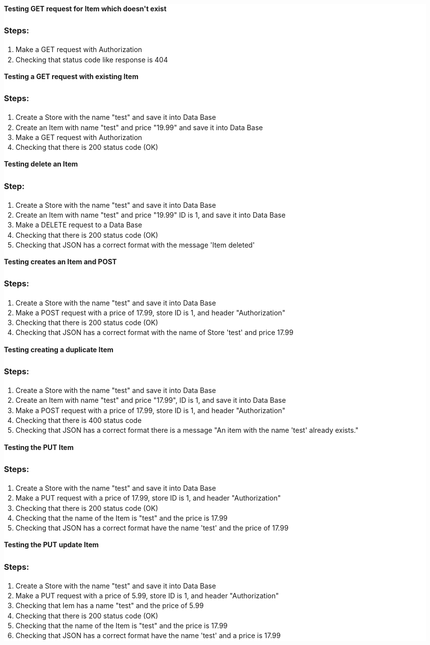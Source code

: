 **Testing GET request for Item which doesn't exist**
### Steps:
1. Make a GET request with Authorization
2. Checking that status code like response is 404

**Testing a GET request with existing Item**
### Steps:
1. Create a Store with the name "test" and save it into Data Base
2. Create an Item with name "test" and price "19.99" and save it into Data Base
3. Make a GET request with Authorization
4. Checking that there is 200 status code (OK)

**Testing delete an Item**
### Step:
1. Create a Store with the name "test" and save it into Data Base
2. Create an Item with name "test" and price "19.99" ID is 1, and save it into Data Base
3. Make a DELETE request to a Data Base
4. Checking that there is 200 status code (OK)
5. Checking that JSON has a correct format with the message 'Item deleted'

**Testing creates an Item and POST**
### Steps:
1. Create a Store with the name "test" and save it into Data Base
2. Make a POST request with a price of 17.99, store ID is 1, and header "Authorization"
3. Checking that there is 200 status code (OK)
4. Checking that JSON has a correct format with the name of Store 'test' and price 17.99

**Testing creating a duplicate Item**
### Steps:
1. Create a Store with the name "test" and save it into Data Base
2. Create an Item with name "test" and price "17.99", ID is 1, and save it into Data Base
3. Make a POST request with a price of 17.99, store ID is 1, and header "Authorization"
4. Checking that there is 400 status code
5. Checking that JSON has a correct format there is a message "An item with the name 'test' already exists."

**Testing the PUT Item**
### Steps:
1. Create a Store with the name "test" and save it into Data Base
2. Make a PUT request with a price of 17.99, store ID is 1, and header "Authorization"
3. Checking that there is 200 status code (OK)
4. Checking that the name of the Item is "test" and the price is 17.99
5. Checking that JSON has a correct format have the name 'test' and the price of 17.99

**Testing the PUT update Item**
### Steps:
1. Create a Store with the name "test" and save it into Data Base
2. Make a PUT request with a price of 5.99, store ID is 1, and header "Authorization"
3. Checking that Iem has a name "test" and the price of 5.99
4. Checking that there is 200 status code (OK)
5. Checking that the name of the Item is "test" and the price is 17.99
6. Checking that JSON has a correct format have the name 'test' and a price is 17.99
